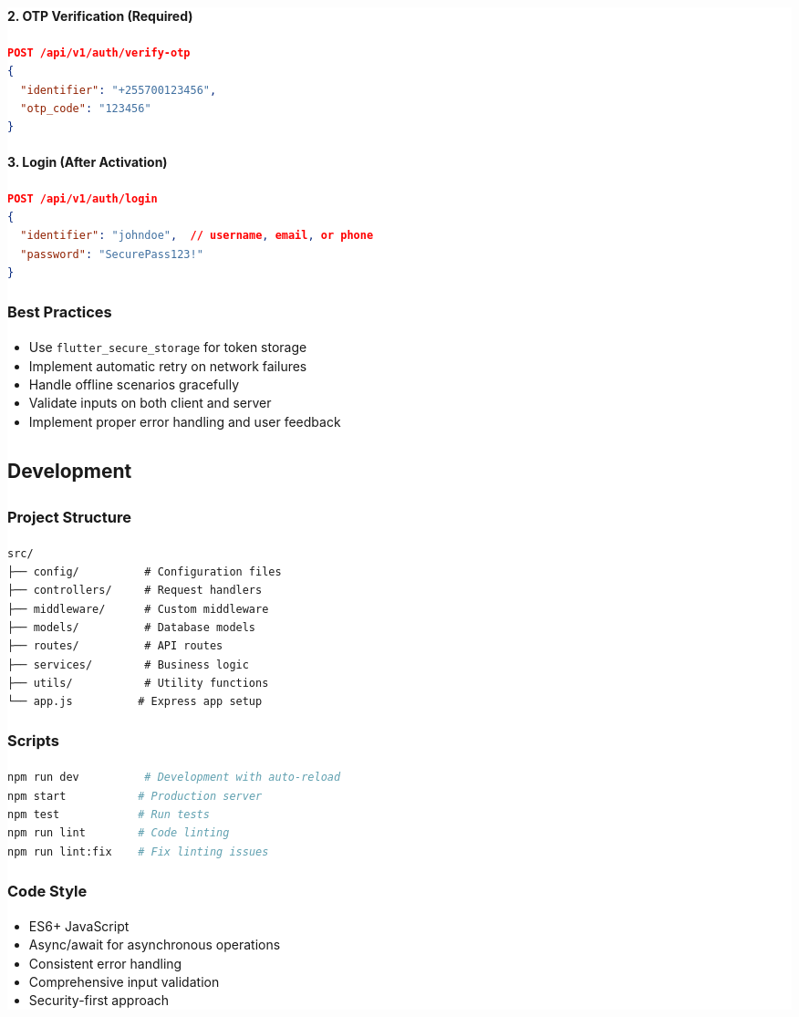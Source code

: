 #### 2. OTP Verification (Required)
```json
POST /api/v1/auth/verify-otp
{
  "identifier": "+255700123456",
  "otp_code": "123456"
}
```

#### 3. Login (After Activation)
```json
POST /api/v1/auth/login
{
  "identifier": "johndoe",  // username, email, or phone
  "password": "SecurePass123!"
}
```

### Best Practices
- Use `flutter_secure_storage` for token storage
- Implement automatic retry on network failures
- Handle offline scenarios gracefully
- Validate inputs on both client and server
- Implement proper error handling and user feedback

## Development

### Project Structure
```
src/
├── config/          # Configuration files
├── controllers/     # Request handlers
├── middleware/      # Custom middleware
├── models/          # Database models
├── routes/          # API routes
├── services/        # Business logic
├── utils/           # Utility functions
└── app.js          # Express app setup
```

### Scripts
```bash
npm run dev          # Development with auto-reload
npm start           # Production server
npm test            # Run tests
npm run lint        # Code linting
npm run lint:fix    # Fix linting issues
```

### Code Style
- ES6+ JavaScript
- Async/await for asynchronous operations
- Consistent error handling
- Comprehensive input validation
- Security-first approach
